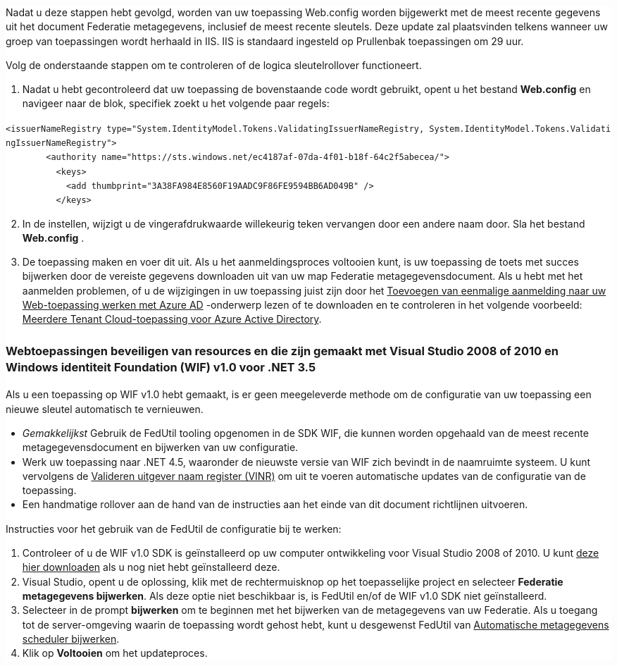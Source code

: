 Nadat u deze stappen hebt gevolgd, worden van uw toepassing Web.config worden bijgewerkt met de meest recente gegevens uit het document Federatie metagegevens, inclusief de meest recente sleutels. Deze update zal plaatsvinden telkens wanneer uw groep van toepassingen wordt herhaald in IIS. IIS is standaard ingesteld op Prullenbak toepassingen om 29 uur.

Volg de onderstaande stappen om te controleren of de logica sleutelrollover functioneert.

1. Nadat u hebt gecontroleerd dat uw toepassing de bovenstaande code wordt gebruikt, opent u het bestand **Web.config** en navigeer naar de **<issuerNameRegistry>** blok, specifiek zoekt u het volgende paar regels:
```
<issuerNameRegistry type="System.IdentityModel.Tokens.ValidatingIssuerNameRegistry, System.IdentityModel.Tokens.ValidatingIssuerNameRegistry">
        <authority name="https://sts.windows.net/ec4187af-07da-4f01-b18f-64c2f5abecea/">
          <keys>
            <add thumbprint="3A38FA984E8560F19AADC9F86FE9594BB6AD049B" />
          </keys>
```
2. In de **<add thumbprint=””>** instellen, wijzigt u de vingerafdrukwaarde willekeurig teken vervangen door een andere naam door. Sla het bestand **Web.config** .

3. De toepassing maken en voer dit uit. Als u het aanmeldingsproces voltooien kunt, is uw toepassing de toets met succes bijwerken door de vereiste gegevens downloaden uit van uw map Federatie metagegevensdocument. Als u hebt met het aanmelden problemen, of u de wijzigingen in uw toepassing juist zijn door het [Toevoegen van eenmalige aanmelding naar uw Web-toepassing werken met Azure AD](https://github.com/Azure-Samples/active-directory-dotnet-webapp-openidconnect) -onderwerp lezen of te downloaden en te controleren in het volgende voorbeeld: [Meerdere Tenant Cloud-toepassing voor Azure Active Directory](https://code.msdn.microsoft.com/multi-tenant-cloud-8015b84b).


### <a name="vs2010"></a>Webtoepassingen beveiligen van resources en die zijn gemaakt met Visual Studio 2008 of 2010 en Windows identiteit Foundation (WIF) v1.0 voor .NET 3.5

Als u een toepassing op WIF v1.0 hebt gemaakt, is er geen meegeleverde methode om de configuratie van uw toepassing een nieuwe sleutel automatisch te vernieuwen.

- *Gemakkelijkst* Gebruik de FedUtil tooling opgenomen in de SDK WIF, die kunnen worden opgehaald van de meest recente metagegevensdocument en bijwerken van uw configuratie.
- Werk uw toepassing naar .NET 4.5, waaronder de nieuwste versie van WIF zich bevindt in de naamruimte systeem. U kunt vervolgens de [Valideren uitgever naam register (VINR)](https://msdn.microsoft.com/library/dn205067.aspx) om uit te voeren automatische updates van de configuratie van de toepassing.
- Een handmatige rollover aan de hand van de instructies aan het einde van dit document richtlijnen uitvoeren.

Instructies voor het gebruik van de FedUtil de configuratie bij te werken:

1. Controleer of u de WIF v1.0 SDK is geïnstalleerd op uw computer ontwikkeling voor Visual Studio 2008 of 2010. U kunt [deze hier downloaden](https://www.microsoft.com/en-us/download/details.aspx?id=4451) als u nog niet hebt geïnstalleerd deze.
2. Visual Studio, opent u de oplossing, klik met de rechtermuisknop op het toepasselijke project en selecteer **Federatie metagegevens bijwerken**. Als deze optie niet beschikbaar is, is FedUtil en/of de WIF v1.0 SDK niet geïnstalleerd.
3. Selecteer in de prompt **bijwerken** om te beginnen met het bijwerken van de metagegevens van uw Federatie. Als u toegang tot de server-omgeving waarin de toepassing wordt gehost hebt, kunt u desgewenst FedUtil van [Automatische metagegevens scheduler bijwerken](https://msdn.microsoft.com/library/ee517272.aspx).
4. Klik op **Voltooien** om het updateproces.
